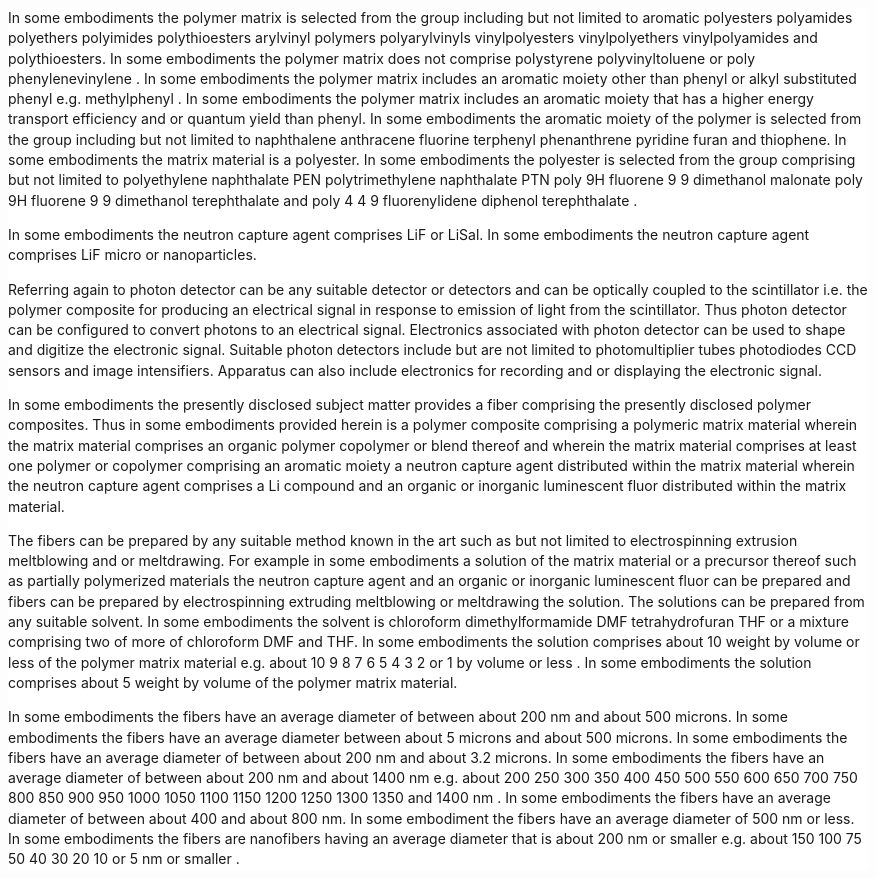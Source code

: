 In some embodiments the polymer matrix is selected from the group including but not limited to aromatic polyesters polyamides polyethers polyimides polythioesters arylvinyl polymers polyarylvinyls vinylpolyesters vinylpolyethers vinylpolyamides and polythioesters. In some embodiments the polymer matrix does not comprise polystyrene polyvinyltoluene or poly phenylenevinylene . In some embodiments the polymer matrix includes an aromatic moiety other than phenyl or alkyl substituted phenyl e.g. methylphenyl . In some embodiments the polymer matrix includes an aromatic moiety that has a higher energy transport efficiency and or quantum yield than phenyl. In some embodiments the aromatic moiety of the polymer is selected from the group including but not limited to naphthalene anthracene fluorine terphenyl phenanthrene pyridine furan and thiophene. In some embodiments the matrix material is a polyester. In some embodiments the polyester is selected from the group comprising but not limited to polyethylene naphthalate PEN polytrimethylene naphthalate PTN poly 9H fluorene 9 9 dimethanol malonate poly 9H fluorene 9 9 dimethanol terephthalate and poly 4 4 9 fluorenylidene diphenol terephthalate .

In some embodiments the neutron capture agent comprises LiF or LiSal. In some embodiments the neutron capture agent comprises LiF micro or nanoparticles.

Referring again to photon detector can be any suitable detector or detectors and can be optically coupled to the scintillator i.e. the polymer composite for producing an electrical signal in response to emission of light from the scintillator. Thus photon detector can be configured to convert photons to an electrical signal. Electronics associated with photon detector can be used to shape and digitize the electronic signal. Suitable photon detectors include but are not limited to photomultiplier tubes photodiodes CCD sensors and image intensifiers. Apparatus can also include electronics for recording and or displaying the electronic signal.

In some embodiments the presently disclosed subject matter provides a fiber comprising the presently disclosed polymer composites. Thus in some embodiments provided herein is a polymer composite comprising a polymeric matrix material wherein the matrix material comprises an organic polymer copolymer or blend thereof and wherein the matrix material comprises at least one polymer or copolymer comprising an aromatic moiety a neutron capture agent distributed within the matrix material wherein the neutron capture agent comprises a Li compound and an organic or inorganic luminescent fluor distributed within the matrix material.

The fibers can be prepared by any suitable method known in the art such as but not limited to electrospinning extrusion meltblowing and or meltdrawing. For example in some embodiments a solution of the matrix material or a precursor thereof such as partially polymerized materials the neutron capture agent and an organic or inorganic luminescent fluor can be prepared and fibers can be prepared by electrospinning extruding meltblowing or meltdrawing the solution. The solutions can be prepared from any suitable solvent. In some embodiments the solvent is chloroform dimethylformamide DMF tetrahydrofuran THF or a mixture comprising two of more of chloroform DMF and THF. In some embodiments the solution comprises about 10 weight by volume or less of the polymer matrix material e.g. about 10 9 8 7 6 5 4 3 2 or 1 by volume or less . In some embodiments the solution comprises about 5 weight by volume of the polymer matrix material.

In some embodiments the fibers have an average diameter of between about 200 nm and about 500 microns. In some embodiments the fibers have an average diameter between about 5 microns and about 500 microns. In some embodiments the fibers have an average diameter of between about 200 nm and about 3.2 microns. In some embodiments the fibers have an average diameter of between about 200 nm and about 1400 nm e.g. about 200 250 300 350 400 450 500 550 600 650 700 750 800 850 900 950 1000 1050 1100 1150 1200 1250 1300 1350 and 1400 nm . In some embodiments the fibers have an average diameter of between about 400 and about 800 nm. In some embodiment the fibers have an average diameter of 500 nm or less. In some embodiments the fibers are nanofibers having an average diameter that is about 200 nm or smaller e.g. about 150 100 75 50 40 30 20 10 or 5 nm or smaller .
